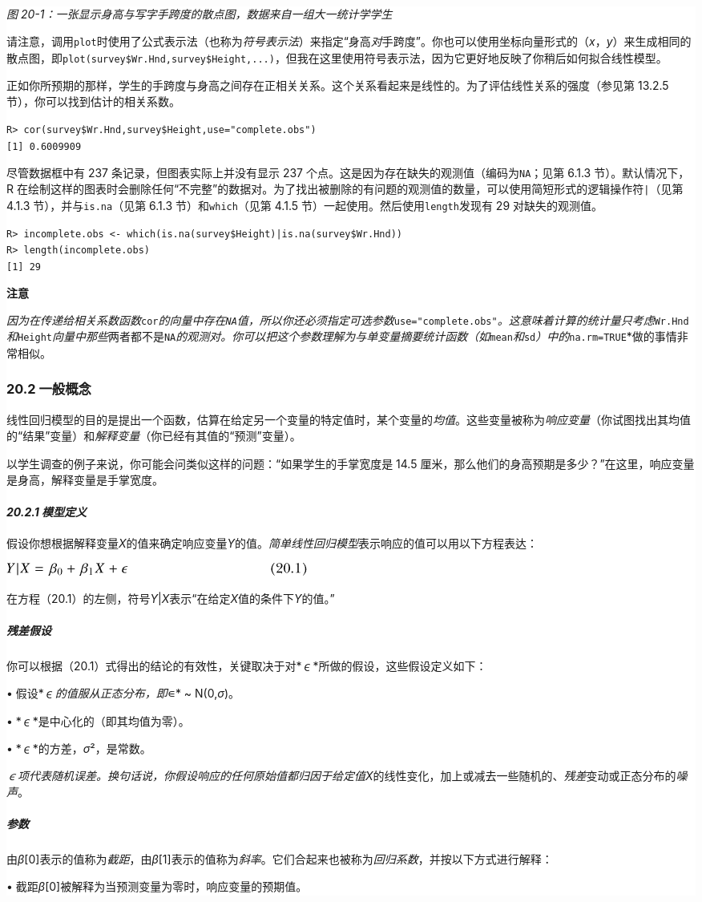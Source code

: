 *图 20-1：一张显示身高与写字手跨度的散点图，数据来自一组大一统计学学生*

请注意，调用`plot`时使用了公式表示法（也称为*符号表示法*）来指定“身高*对*手跨度”。你也可以使用坐标向量形式的（*x*，*y*）来生成相同的散点图，即`plot(survey$Wr.Hnd,survey$Height,...)`，但我在这里使用符号表示法，因为它更好地反映了你稍后如何拟合线性模型。

正如你所预期的那样，学生的手跨度与身高之间存在正相关关系。这个关系看起来是线性的。为了评估线性关系的强度（参见第 13.2.5 节），你可以找到估计的相关系数。

```
R> cor(survey$Wr.Hnd,survey$Height,use="complete.obs")
[1] 0.6009909
```

尽管数据框中有 237 条记录，但图表实际上并没有显示 237 个点。这是因为存在缺失的观测值（编码为`NA`；见第 6.1.3 节）。默认情况下，R 在绘制这样的图表时会删除任何“不完整”的数据对。为了找出被删除的有问题的观测值的数量，可以使用简短形式的逻辑操作符`|`（见第 4.1.3 节），并与`is.na`（见第 6.1.3 节）和`which`（见第 4.1.5 节）一起使用。然后使用`length`发现有 29 对缺失的观测值。

```
R> incomplete.obs <- which(is.na(survey$Height)|is.na(survey$Wr.Hnd))
R> length(incomplete.obs)
[1] 29
```

**注意**

*因为在传递给相关系数函数*`cor`*的向量中存在`NA`值，所以你还必须指定可选参数*`use="complete.obs"`*。这意味着计算的统计量只考虑*`Wr.Hnd`*和*`Height`*向量中那些*两者都不是`NA`*的观测对。你可以把这个参数理解为与单变量摘要统计函数（如*`mean`*和*`sd`*）中的*`na.rm=TRUE`*做的事情非常相似。

### **20.2 一般概念**

线性回归模型的目的是提出一个函数，估算在给定另一个变量的特定值时，某个变量的*均值*。这些变量被称为*响应变量*（你试图找出其均值的“结果”变量）和*解释变量*（你已经有其值的“预测”变量）。

以学生调查的例子来说，你可能会问类似这样的问题：“如果学生的手掌宽度是 14.5 厘米，那么他们的身高预期是多少？”在这里，响应变量是身高，解释变量是手掌宽度。

#### ***20.2.1 模型定义***

假设你想根据解释变量*X*的值来确定响应变量*Y*的值。*简单线性回归模型*表示响应的值可以用以下方程表达：

![image](img/e20-1.jpg)

在方程（20.1）的左侧，符号*Y*|*X*表示“在给定*X*值的条件下*Y*的值。”

##### **残差假设**

你可以根据（20.1）式得出的结论的有效性，关键取决于对*∊*所做的假设，这些假设定义如下：

• 假设*∊*的值服从正态分布，即*∊* ~ N(0,*σ*)。

• *∊*是中心化的（即其均值为零）。

• *∊*的方差，*σ*²，是常数。

*∊*项代表随机误差。换句话说，你假设响应的任何原始值都归因于给定值*X*的线性变化，加上或减去一些随机的、*残差*变动或正态分布的*噪声*。

##### **参数**

由*β*[0]表示的值称为*截距*，由*β*[1]表示的值称为*斜率*。它们合起来也被称为*回归系数*，并按以下方式进行解释：

• 截距*β*[0]被解释为当预测变量为零时，响应变量的预期值。
